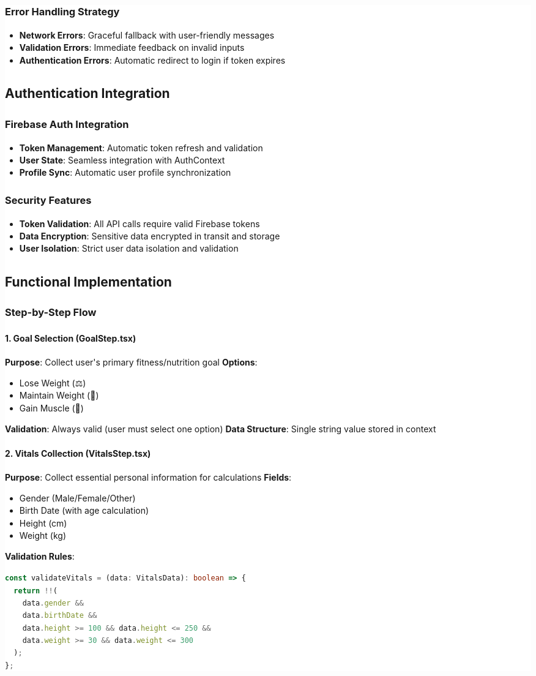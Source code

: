 ### Error Handling Strategy
- **Network Errors**: Graceful fallback with user-friendly messages
- **Validation Errors**: Immediate feedback on invalid inputs
- **Authentication Errors**: Automatic redirect to login if token expires

## Authentication Integration

### Firebase Auth Integration
- **Token Management**: Automatic token refresh and validation
- **User State**: Seamless integration with AuthContext
- **Profile Sync**: Automatic user profile synchronization

### Security Features
- **Token Validation**: All API calls require valid Firebase tokens
- **Data Encryption**: Sensitive data encrypted in transit and storage
- **User Isolation**: Strict user data isolation and validation

## Functional Implementation

### Step-by-Step Flow

#### 1. Goal Selection (GoalStep.tsx)
**Purpose**: Collect user's primary fitness/nutrition goal
**Options**:
- Lose Weight (⚖️)
- Maintain Weight (🎯)
- Gain Muscle (💪)

**Validation**: Always valid (user must select one option)
**Data Structure**: Single string value stored in context

#### 2. Vitals Collection (VitalsStep.tsx)
**Purpose**: Collect essential personal information for calculations
**Fields**:
- Gender (Male/Female/Other)
- Birth Date (with age calculation)
- Height (cm)
- Weight (kg)

**Validation Rules**:
```typescript
const validateVitals = (data: VitalsData): boolean => {
  return !!(
    data.gender &&
    data.birthDate &&
    data.height >= 100 && data.height <= 250 &&
    data.weight >= 30 && data.weight <= 300
  );
};
```

